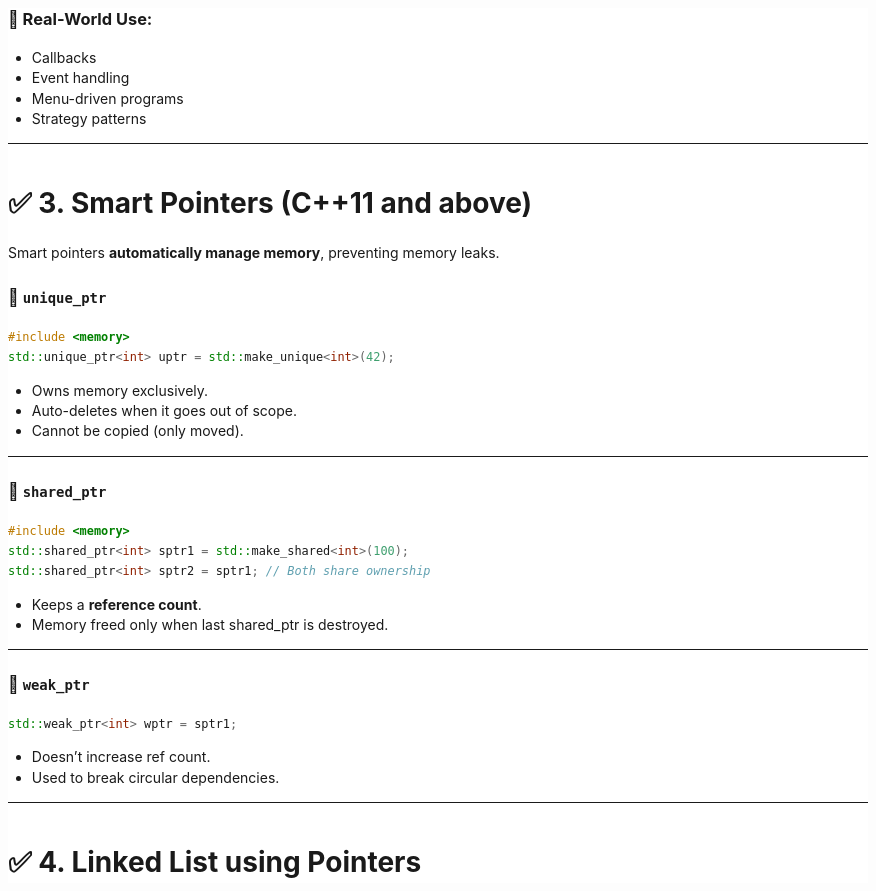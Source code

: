 ```cpp
```

### 📌 Real-World Use:

* Callbacks
* Event handling
* Menu-driven programs
* Strategy patterns

---

# ✅ 3. **Smart Pointers (C++11 and above)**

Smart pointers **automatically manage memory**, preventing memory leaks.

### 🧪 `unique_ptr`

```cpp
#include <memory>
std::unique_ptr<int> uptr = std::make_unique<int>(42);
```

* Owns memory exclusively.
* Auto-deletes when it goes out of scope.
* Cannot be copied (only moved).

---

### 🧪 `shared_ptr`

```cpp
#include <memory>
std::shared_ptr<int> sptr1 = std::make_shared<int>(100);
std::shared_ptr<int> sptr2 = sptr1; // Both share ownership
```

* Keeps a **reference count**.
* Memory freed only when last shared\_ptr is destroyed.

---

### 🧪 `weak_ptr`

```cpp
std::weak_ptr<int> wptr = sptr1;
```

* Doesn’t increase ref count.
* Used to break circular dependencies.

---

# ✅ 4. **Linked List using Pointers**
